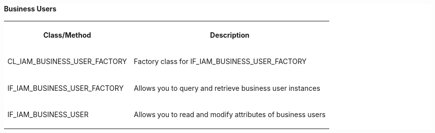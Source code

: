> 
> ```



**Business Users**


<table>
<tr>
<th valign="top">

Class/Method

</th>
<th valign="top">

Description

</th>
</tr>
<tr>
<td valign="top">

CL\_IAM\_BUSINESS\_USER\_FACTORY

</td>
<td valign="top">

Factory class for IF\_IAM\_BUSINESS\_USER\_FACTORY

</td>
</tr>
<tr>
<td valign="top">

IF\_IAM\_BUSINESS\_USER\_FACTORY

</td>
<td valign="top">

Allows you to query and retrieve business user instances

</td>
</tr>
<tr>
<td valign="top">

IF\_IAM\_BUSINESS\_USER

</td>
<td valign="top">

Allows you to read and modify attributes of business users

</td>
</tr>
</table>



<a name="loioac5c9267caed492094c43eb86bf76fbb__section_jgk_nyv_z4b"/>
